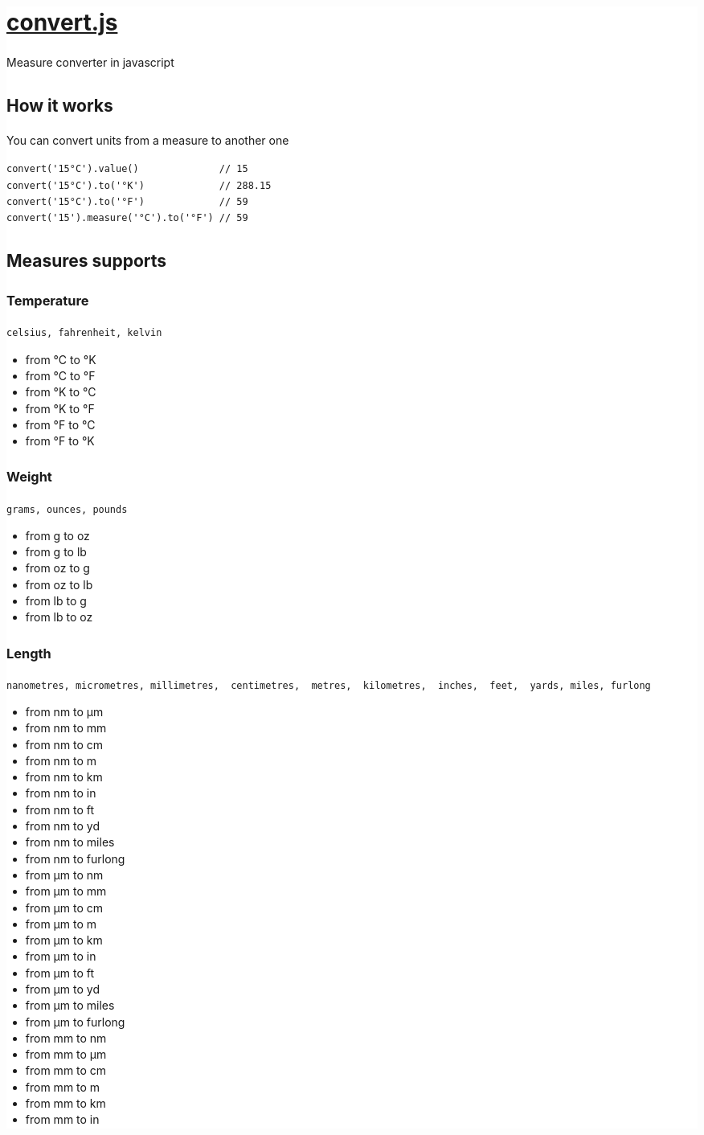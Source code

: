 # [convert.js](https://github.com/mirkoferraro/convert.js)

Measure converter in javascript

## How it works
You can convert units from a measure to another one
```
convert('15°C').value()              // 15
convert('15°C').to('°K')             // 288.15
convert('15°C').to('°F')             // 59
convert('15').measure('°C').to('°F') // 59
```

## Measures supports

### Temperature
```celsius, fahrenheit, kelvin```
* from °C to °K
* from °C to °F
* from °K to °C
* from °K to °F
* from °F to °C
* from °F to °K

### Weight
```grams, ounces, pounds```
* from g to oz
* from g to lb
* from oz to g
* from oz to lb
* from lb to g
* from lb to oz

### Length
```nanometres, micrometres, millimetres,  centimetres,  metres,  kilometres,  inches,  feet,  yards, miles, furlong```

* from nm to μm
* from nm to mm
* from nm to cm
* from nm to m
* from nm to km
* from nm to in
* from nm to ft
* from nm to yd
* from nm to miles
* from nm to furlong
* from μm to nm
* from μm to mm
* from μm to cm
* from μm to m
* from μm to km
* from μm to in
* from μm to ft
* from μm to yd
* from μm to miles
* from μm to furlong
* from mm to nm
* from mm to μm
* from mm to cm
* from mm to m
* from mm to km
* from mm to in
```